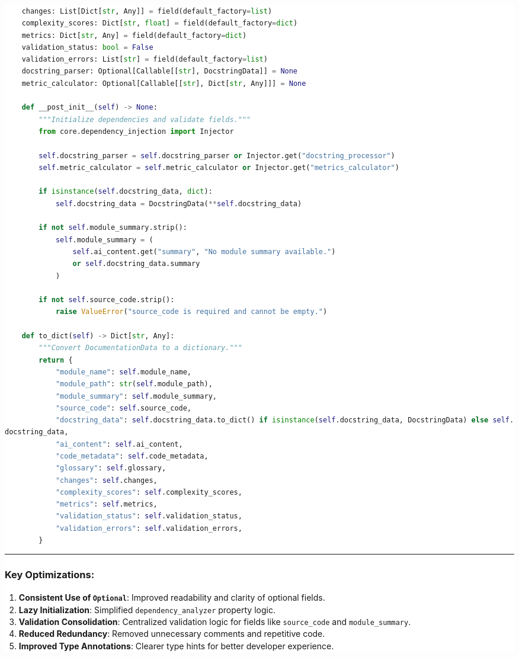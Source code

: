 ```python
    changes: List[Dict[str, Any]] = field(default_factory=list)
    complexity_scores: Dict[str, float] = field(default_factory=dict)
    metrics: Dict[str, Any] = field(default_factory=dict)
    validation_status: bool = False
    validation_errors: List[str] = field(default_factory=list)
    docstring_parser: Optional[Callable[[str], DocstringData]] = None
    metric_calculator: Optional[Callable[[str], Dict[str, Any]]] = None

    def __post_init__(self) -> None:
        """Initialize dependencies and validate fields."""
        from core.dependency_injection import Injector

        self.docstring_parser = self.docstring_parser or Injector.get("docstring_processor")
        self.metric_calculator = self.metric_calculator or Injector.get("metrics_calculator")

        if isinstance(self.docstring_data, dict):
            self.docstring_data = DocstringData(**self.docstring_data)

        if not self.module_summary.strip():
            self.module_summary = (
                self.ai_content.get("summary", "No module summary available.")
                or self.docstring_data.summary
            )

        if not self.source_code.strip():
            raise ValueError("source_code is required and cannot be empty.")

    def to_dict(self) -> Dict[str, Any]:
        """Convert DocumentationData to a dictionary."""
        return {
            "module_name": self.module_name,
            "module_path": str(self.module_path),
            "module_summary": self.module_summary,
            "source_code": self.source_code,
            "docstring_data": self.docstring_data.to_dict() if isinstance(self.docstring_data, DocstringData) else self.docstring_data,
            "ai_content": self.ai_content,
            "code_metadata": self.code_metadata,
            "glossary": self.glossary,
            "changes": self.changes,
            "complexity_scores": self.complexity_scores,
            "metrics": self.metrics,
            "validation_status": self.validation_status,
            "validation_errors": self.validation_errors,
        }
```

---

### Key Optimizations:
1. **Consistent Use of `Optional`**: Improved readability and clarity of optional fields.
2. **Lazy Initialization**: Simplified `dependency_analyzer` property logic.
3. **Validation Consolidation**: Centralized validation logic for fields like `source_code` and `module_summary`.
4. **Reduced Redundancy**: Removed unnecessary comments and repetitive code.
5. **Improved Type Annotations**: Clearer type hints for better developer experience.
